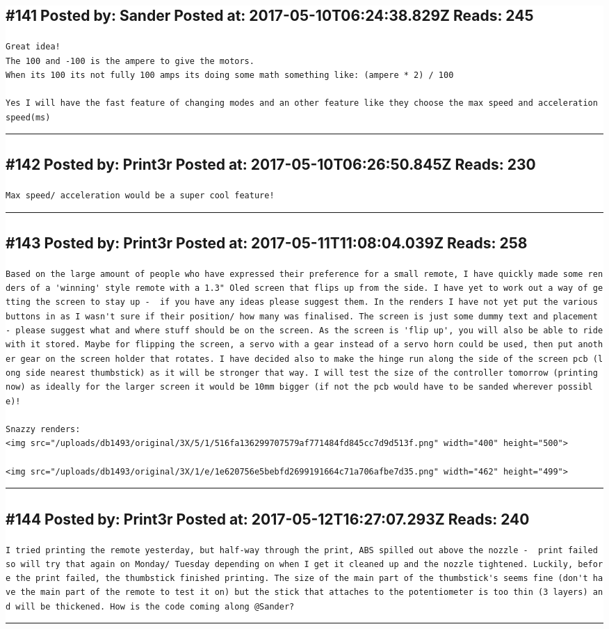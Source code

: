 ## \#141 Posted by: Sander Posted at: 2017-05-10T06:24:38.829Z Reads: 245

```
Great idea!
The 100 and -100 is the ampere to give the motors.
When its 100 its not fully 100 amps its doing some math something like: (ampere * 2) / 100

Yes I will have the fast feature of changing modes and an other feature like they choose the max speed and acceleration speed(ms)
```

---
## \#142 Posted by: Print3r Posted at: 2017-05-10T06:26:50.845Z Reads: 230

```
Max speed/ acceleration would be a super cool feature!
```

---
## \#143 Posted by: Print3r Posted at: 2017-05-11T11:08:04.039Z Reads: 258

```
Based on the large amount of people who have expressed their preference for a small remote, I have quickly made some renders of a 'winning' style remote with a 1.3" Oled screen that flips up from the side. I have yet to work out a way of getting the screen to stay up -  if you have any ideas please suggest them. In the renders I have not yet put the various buttons in as I wasn't sure if their position/ how many was finalised. The screen is just some dummy text and placement - please suggest what and where stuff should be on the screen. As the screen is 'flip up', you will also be able to ride with it stored. Maybe for flipping the screen, a servo with a gear instead of a servo horn could be used, then put another gear on the screen holder that rotates. I have decided also to make the hinge run along the side of the screen pcb (long side nearest thumbstick) as it will be stronger that way. I will test the size of the controller tomorrow (printing now) as ideally for the larger screen it would be 10mm bigger (if not the pcb would have to be sanded wherever possible)!

Snazzy renders:
<img src="/uploads/db1493/original/3X/5/1/516fa136299707579af771484fd845cc7d9d513f.png" width="400" height="500">

<img src="/uploads/db1493/original/3X/1/e/1e620756e5bebfd2699191664c71a706afbe7d35.png" width="462" height="499">
```

---
## \#144 Posted by: Print3r Posted at: 2017-05-12T16:27:07.293Z Reads: 240

```
I tried printing the remote yesterday, but half-way through the print, ABS spilled out above the nozzle -  print failed so will try that again on Monday/ Tuesday depending on when I get it cleaned up and the nozzle tightened. Luckily, before the print failed, the thumbstick finished printing. The size of the main part of the thumbstick's seems fine (don't have the main part of the remote to test it on) but the stick that attaches to the potentiometer is too thin (3 layers) and will be thickened. How is the code coming along @Sander?
```

---